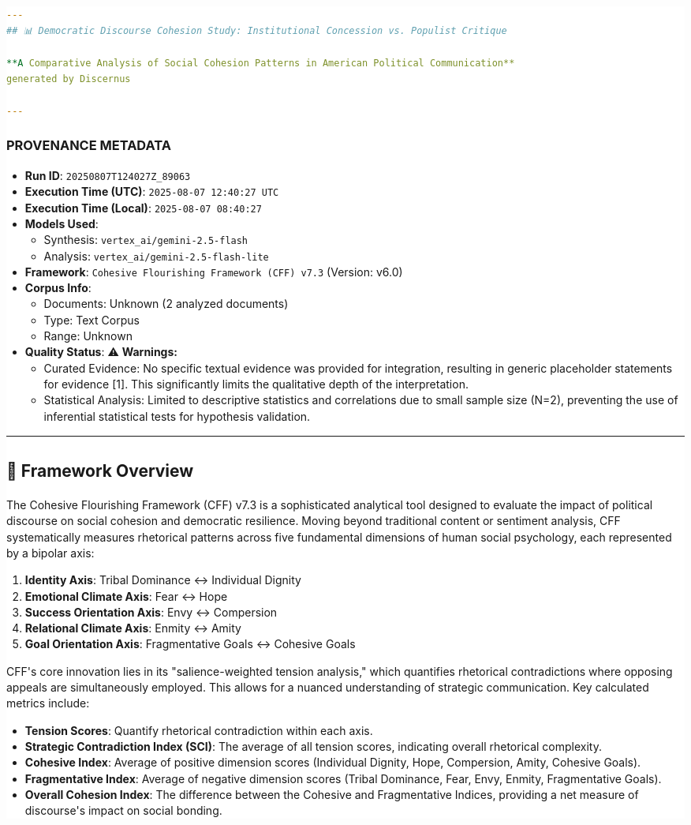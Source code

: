 ```yaml
---
## 📊 Democratic Discourse Cohesion Study: Institutional Concession vs. Populist Critique

**A Comparative Analysis of Social Cohesion Patterns in American Political Communication**
generated by Discernus

---
```

### **PROVENANCE METADATA**
*   **Run ID**: `20250807T124027Z_89063`
*   **Execution Time (UTC)**: `2025-08-07 12:40:27 UTC`
*   **Execution Time (Local)**: `2025-08-07 08:40:27`
*   **Models Used**:
    *   Synthesis: `vertex_ai/gemini-2.5-flash`
    *   Analysis: `vertex_ai/gemini-2.5-flash-lite`
*   **Framework**: `Cohesive Flourishing Framework (CFF) v7.3` (Version: v6.0)
*   **Corpus Info**:
    *   Documents: Unknown (2 analyzed documents)
    *   Type: Text Corpus
    *   Range: Unknown
*   **Quality Status**: ⚠️ **Warnings:**
    *   Curated Evidence: No specific textual evidence was provided for integration, resulting in generic placeholder statements for evidence [1]. This significantly limits the qualitative depth of the interpretation.
    *   Statistical Analysis: Limited to descriptive statistics and correlations due to small sample size (N=2), preventing the use of inferential statistical tests for hypothesis validation.

---

## 🔬 Framework Overview

The Cohesive Flourishing Framework (CFF) v7.3 is a sophisticated analytical tool designed to evaluate the impact of political discourse on social cohesion and democratic resilience. Moving beyond traditional content or sentiment analysis, CFF systematically measures rhetorical patterns across five fundamental dimensions of human social psychology, each represented by a bipolar axis:

1.  **Identity Axis**: Tribal Dominance ↔ Individual Dignity
2.  **Emotional Climate Axis**: Fear ↔ Hope
3.  **Success Orientation Axis**: Envy ↔ Compersion
4.  **Relational Climate Axis**: Enmity ↔ Amity
5.  **Goal Orientation Axis**: Fragmentative Goals ↔ Cohesive Goals

CFF's core innovation lies in its "salience-weighted tension analysis," which quantifies rhetorical contradictions where opposing appeals are simultaneously employed. This allows for a nuanced understanding of strategic communication. Key calculated metrics include:

*   **Tension Scores**: Quantify rhetorical contradiction within each axis.
*   **Strategic Contradiction Index (SCI)**: The average of all tension scores, indicating overall rhetorical complexity.
*   **Cohesive Index**: Average of positive dimension scores (Individual Dignity, Hope, Compersion, Amity, Cohesive Goals).
*   **Fragmentative Index**: Average of negative dimension scores (Tribal Dominance, Fear, Envy, Enmity, Fragmentative Goals).
*   **Overall Cohesion Index**: The difference between the Cohesive and Fragmentative Indices, providing a net measure of discourse's impact on social bonding.
